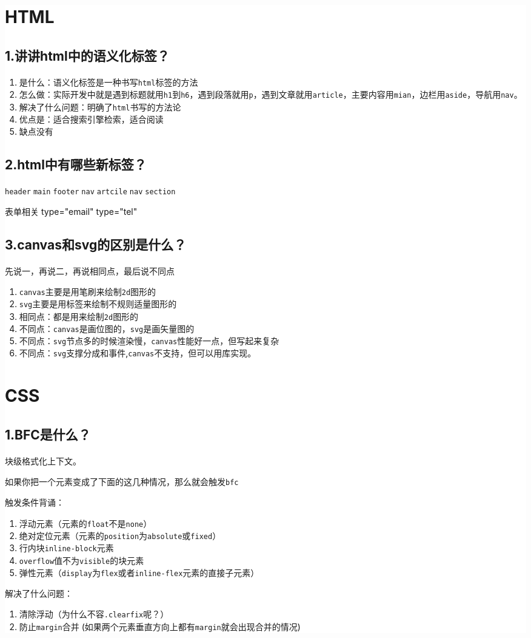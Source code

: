 # HTML



## 1.讲讲html中的语义化标签？

1. 是什么：语义化标签是一种书写`html`标签的方法
2. 怎么做：实际开发中就是遇到标题就用`h1`到`h6`，遇到段落就用`p`，遇到文章就用`article`，主要内容用`mian`，边栏用`aside`，导航用`nav`。
3. 解决了什么问题：明确了`html`书写的方法论
4. 优点是：适合搜索引擎检索，适合阅读
5. 缺点没有



## 2.html中有哪些新标签？

`header` `main` `footer` `nav` `artcile` `nav` `section`

表单相关 type="email" type="tel"



## 3.canvas和svg的区别是什么？

先说一，再说二，再说相同点，最后说不同点

1. `canvas`主要是用笔刷来绘制`2d`图形的
2. `svg`主要是用标签来绘制不规则适量图形的
3. 相同点：都是用来绘制`2d`图形的
4. 不同点：`canvas`是画位图的，`svg`是画矢量图的
5. 不同点：`svg`节点多的时候渲染慢，`canvas`性能好一点，但写起来复杂
6. 不同点：`svg`支撑分成和事件,`canvas`不支持，但可以用库实现。

# CSS



## 1.BFC是什么？

块级格式化上下文。

如果你把一个元素变成了下面的这几种情况，那么就会触发`bfc`

触发条件背诵：

1. 浮动元素（元素的`float`不是`none`）
2. 绝对定位元素（元素的`position`为`absolute`或`fixed`）
3. 行内块`inline-block`元素
4. `overflow`值不为`visible`的块元素
5. 弹性元素（`display`为`flex`或者`inline-flex`元素的直接子元素）

解决了什么问题：

1. 清除浮动（为什么不容`.clearfix`呢？）
2. 防止`margin`合并 (如果两个元素垂直方向上都有`margin`就会出现合并的情况)
